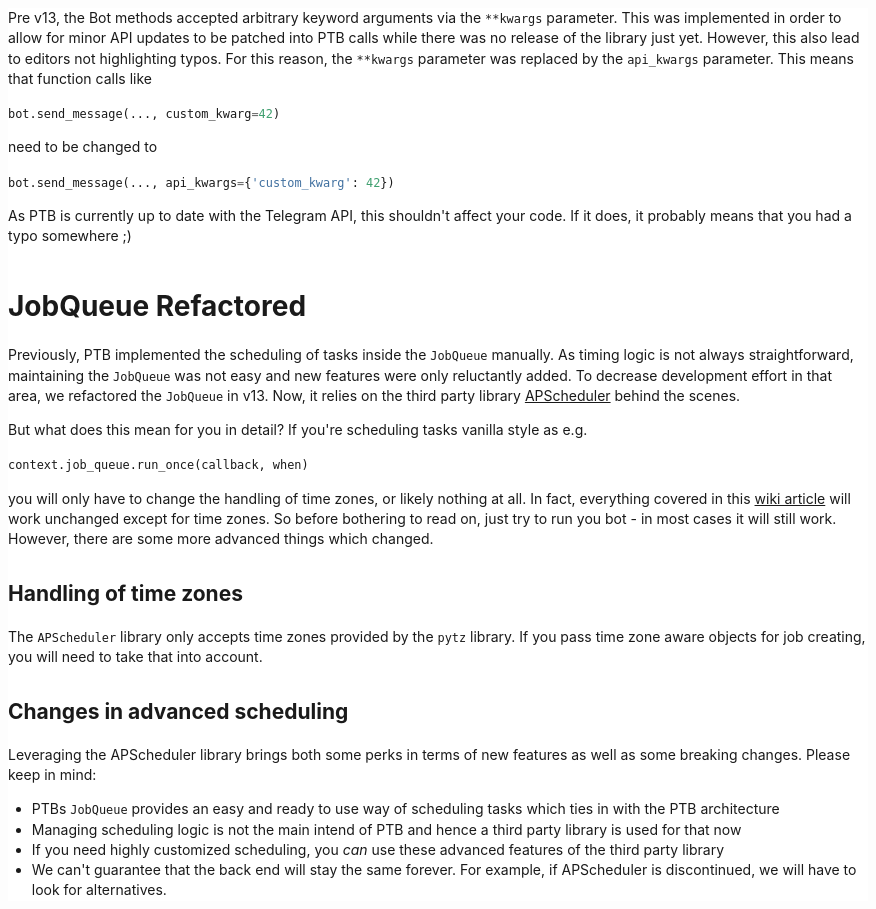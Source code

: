 Pre v13, the Bot methods accepted arbitrary keyword arguments via the `**kwargs` parameter. This was implemented in order to allow for minor API updates to be patched into PTB calls while there was no release of the library just yet. However, this also lead to editors not highlighting typos. For this reason, the `**kwargs` parameter was replaced by the `api_kwargs` parameter. This means that function calls like

```python
bot.send_message(..., custom_kwarg=42)
```

need to be changed to

```python
bot.send_message(..., api_kwargs={'custom_kwarg': 42})
```
As PTB is currently up to date with the Telegram API, this shouldn't affect your code. If it does, it probably means that you had a typo somewhere ;)

# JobQueue Refactored

Previously, PTB implemented the scheduling of tasks inside the `JobQueue` manually. As timing logic is not always straightforward, maintaining the `JobQueue` was not easy and new features were only reluctantly added. To decrease development effort in that area, we refactored the `JobQueue` in v13. Now, it relies on the third party library [APScheduler](https://apscheduler.readthedocs.io/en/stable/) behind the scenes.

But what does this mean for you in detail? If you're scheduling tasks vanilla style as e.g.

```python
context.job_queue.run_once(callback, when)
```

you will only have to change the handling of time zones, or likely nothing at all. In fact, everything covered in this [wiki article](https://github.com/python-telegram-bot/python-telegram-bot/wiki/Extensions-–-JobQueue) will work unchanged except for time zones. So before bothering to read on, just try to run you bot - in most cases it will still work. However, there are some more advanced things which changed.

## Handling of time zones

The `APScheduler` library only accepts time zones provided by the `pytz` library. If you pass time zone aware objects for job creating, you will need to take that into account.

## Changes in advanced scheduling

Leveraging the APScheduler library brings both some perks in terms of new features as well as some breaking changes. Please keep in mind:

* PTBs `JobQueue` provides an easy and ready to use way of scheduling tasks which ties in with the PTB architecture
* Managing scheduling logic is not the main intend of PTB and hence a third party library is used for that now
* If you need highly customized scheduling, you *can* use these advanced features of the third party library
* We can't guarantee that the back end will stay the same forever. For example, if APScheduler is discontinued, we will have to look for alternatives.

